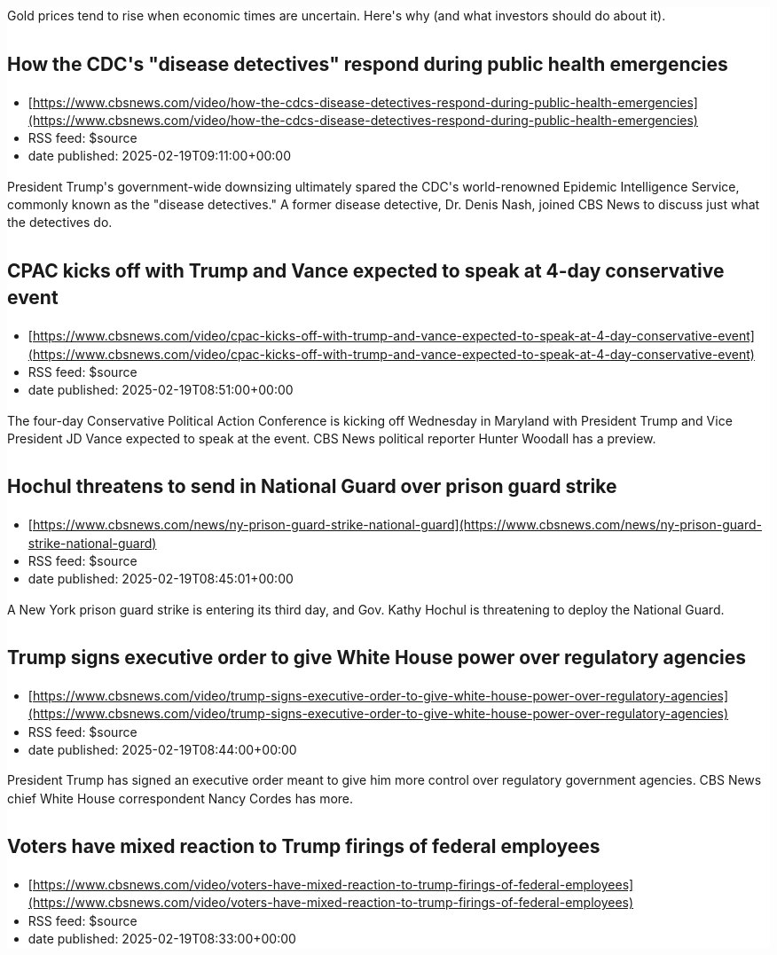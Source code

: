 Gold prices tend to rise when economic times are uncertain. Here's why (and what investors should do about it).

## How the CDC's "disease detectives" respond during public health emergencies
 - [https://www.cbsnews.com/video/how-the-cdcs-disease-detectives-respond-during-public-health-emergencies](https://www.cbsnews.com/video/how-the-cdcs-disease-detectives-respond-during-public-health-emergencies)
 - RSS feed: $source
 - date published: 2025-02-19T09:11:00+00:00

President Trump's government-wide downsizing ultimately spared the CDC's world-renowned Epidemic Intelligence Service, commonly known as the "disease detectives." A former disease detective, Dr. Denis Nash, joined CBS News to discuss just what the detectives do.

## CPAC kicks off with Trump and Vance expected to speak at 4-day conservative event
 - [https://www.cbsnews.com/video/cpac-kicks-off-with-trump-and-vance-expected-to-speak-at-4-day-conservative-event](https://www.cbsnews.com/video/cpac-kicks-off-with-trump-and-vance-expected-to-speak-at-4-day-conservative-event)
 - RSS feed: $source
 - date published: 2025-02-19T08:51:00+00:00

The four-day Conservative Political Action Conference is kicking off Wednesday in Maryland with President Trump and Vice President JD Vance expected to speak at the event. CBS News political reporter Hunter Woodall has a preview.

## Hochul threatens to send in National Guard over prison guard strike
 - [https://www.cbsnews.com/news/ny-prison-guard-strike-national-guard](https://www.cbsnews.com/news/ny-prison-guard-strike-national-guard)
 - RSS feed: $source
 - date published: 2025-02-19T08:45:01+00:00

A New York prison guard strike is entering its third day, and Gov. Kathy Hochul is threatening to deploy the National Guard.

## Trump signs executive order to give White House power over regulatory agencies
 - [https://www.cbsnews.com/video/trump-signs-executive-order-to-give-white-house-power-over-regulatory-agencies](https://www.cbsnews.com/video/trump-signs-executive-order-to-give-white-house-power-over-regulatory-agencies)
 - RSS feed: $source
 - date published: 2025-02-19T08:44:00+00:00

President Trump has signed an executive order meant to give him more control over regulatory government agencies. CBS News chief White House correspondent Nancy Cordes has more.

## Voters have mixed reaction to Trump firings of federal employees
 - [https://www.cbsnews.com/video/voters-have-mixed-reaction-to-trump-firings-of-federal-employees](https://www.cbsnews.com/video/voters-have-mixed-reaction-to-trump-firings-of-federal-employees)
 - RSS feed: $source
 - date published: 2025-02-19T08:33:00+00:00
